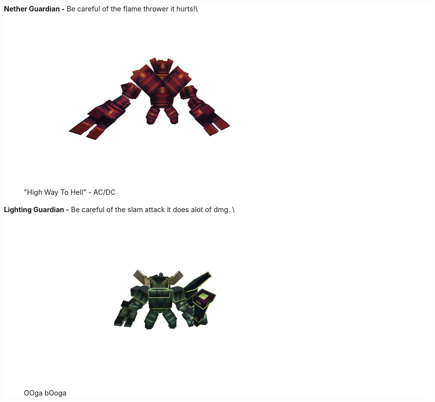 **Nether Guardian -** Be careful of the flame thrower it hurts!\


<figure><img src="../../../.gitbook/assets/image (323).png" alt="" width="563"><figcaption><p>"High Way To Hell" - AC/DC</p></figcaption></figure>

**Lighting Guardian -** Be careful of the slam attack it does alot of dmg. \


<figure><img src="../../../.gitbook/assets/image (330).png" alt="" width="563"><figcaption><p>OOga bOoga</p></figcaption></figure>
